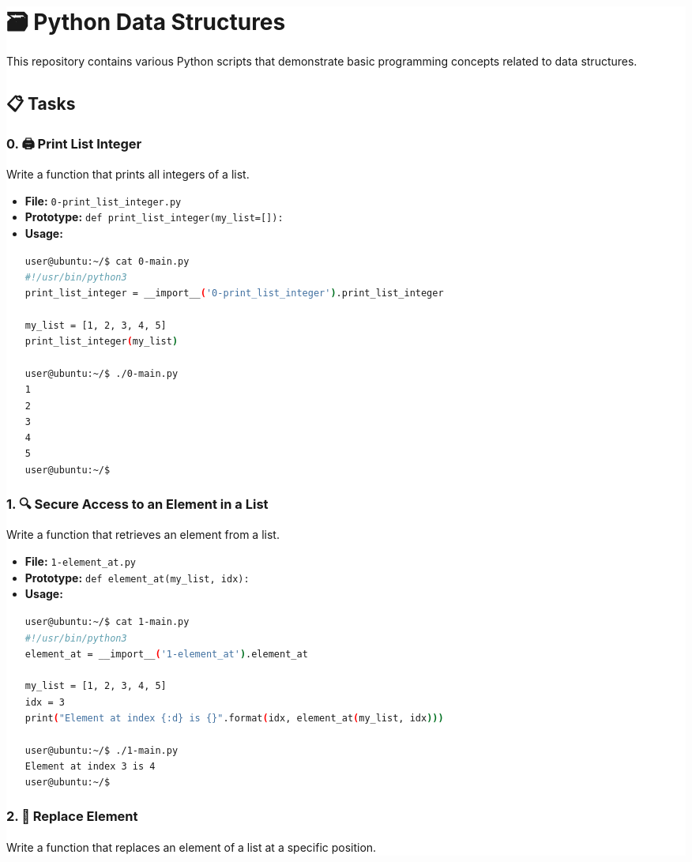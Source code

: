 # 🗃️ Python Data Structures

This repository contains various Python scripts that demonstrate basic programming concepts related to data structures.

## 📋 Tasks

### 0. 🖨️ Print List Integer
Write a function that prints all integers of a list.

- **File:** `0-print_list_integer.py`
- **Prototype:** `def print_list_integer(my_list=[]):`
- **Usage:**
    ```sh
    user@ubuntu:~/$ cat 0-main.py
    #!/usr/bin/python3
    print_list_integer = __import__('0-print_list_integer').print_list_integer

    my_list = [1, 2, 3, 4, 5]
    print_list_integer(my_list)

    user@ubuntu:~/$ ./0-main.py
    1
    2
    3
    4
    5
    user@ubuntu:~/$ 
    ```

### 1. 🔍 Secure Access to an Element in a List
Write a function that retrieves an element from a list.

- **File:** `1-element_at.py`
- **Prototype:** `def element_at(my_list, idx):`
- **Usage:**
    ```sh
    user@ubuntu:~/$ cat 1-main.py
    #!/usr/bin/python3
    element_at = __import__('1-element_at').element_at

    my_list = [1, 2, 3, 4, 5]
    idx = 3
    print("Element at index {:d} is {}".format(idx, element_at(my_list, idx)))

    user@ubuntu:~/$ ./1-main.py
    Element at index 3 is 4
    user@ubuntu:~/$ 
    ```

### 2. 🔄 Replace Element
Write a function that replaces an element of a list at a specific position.
